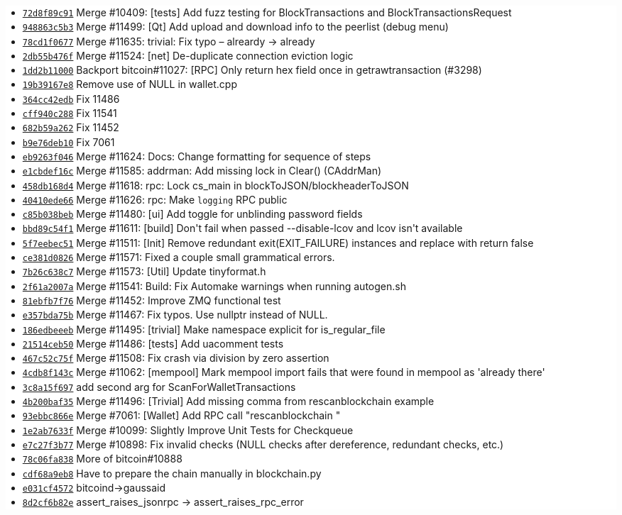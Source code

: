 - [`72d8f89c91`](https://github.com/gaussaiorg/commit/72d8f89c91) Merge #10409: [tests] Add fuzz testing for BlockTransactions and BlockTransactionsRequest
- [`948863c5b3`](https://github.com/gaussaiorg/commit/948863c5b3) Merge #11499: [Qt] Add upload and download info to the peerlist (debug menu)
- [`78cd1f0677`](https://github.com/gaussaiorg/commit/78cd1f0677) Merge #11635: trivial: Fix typo – alreardy → already
- [`2db55b476f`](https://github.com/gaussaiorg/commit/2db55b476f) Merge #11524: [net] De-duplicate connection eviction logic
- [`1dd2b11000`](https://github.com/gaussaiorg/commit/1dd2b11000) Backport bitcoin#11027: [RPC] Only return hex field once in getrawtransaction (#3298)
- [`19b39167e8`](https://github.com/gaussaiorg/commit/19b39167e8) Remove use of NULL in wallet.cpp
- [`364cc42edb`](https://github.com/gaussaiorg/commit/364cc42edb) Fix 11486
- [`cff940c288`](https://github.com/gaussaiorg/commit/cff940c288) Fix 11541
- [`682b59a262`](https://github.com/gaussaiorg/commit/682b59a262) Fix 11452
- [`b9e76deb10`](https://github.com/gaussaiorg/commit/b9e76deb10) Fix 7061
- [`eb9263f046`](https://github.com/gaussaiorg/commit/eb9263f046) Merge #11624: Docs: Change formatting for sequence of steps
- [`e1cbdef16c`](https://github.com/gaussaiorg/commit/e1cbdef16c) Merge #11585: addrman: Add missing lock in Clear() (CAddrMan)
- [`458db168d4`](https://github.com/gaussaiorg/commit/458db168d4) Merge #11618: rpc: Lock cs_main in blockToJSON/blockheaderToJSON
- [`40410ede66`](https://github.com/gaussaiorg/commit/40410ede66) Merge #11626: rpc: Make `logging` RPC public
- [`c85b038beb`](https://github.com/gaussaiorg/commit/c85b038beb) Merge #11480: [ui] Add toggle for unblinding password fields
- [`bbd89c54f1`](https://github.com/gaussaiorg/commit/bbd89c54f1) Merge #11611: [build] Don't fail when passed --disable-lcov and lcov isn't available
- [`5f7eebec51`](https://github.com/gaussaiorg/commit/5f7eebec51) Merge #11511: [Init] Remove redundant exit(EXIT_FAILURE) instances and replace with return false
- [`ce381d0826`](https://github.com/gaussaiorg/commit/ce381d0826) Merge #11571: Fixed a couple small grammatical errors.
- [`7b26c638c7`](https://github.com/gaussaiorg/commit/7b26c638c7) Merge #11573: [Util] Update tinyformat.h
- [`2f61a2007a`](https://github.com/gaussaiorg/commit/2f61a2007a) Merge #11541: Build: Fix Automake warnings when running autogen.sh
- [`81ebfb7f76`](https://github.com/gaussaiorg/commit/81ebfb7f76) Merge #11452: Improve ZMQ functional test
- [`e357bda75b`](https://github.com/gaussaiorg/commit/e357bda75b) Merge #11467: Fix typos. Use nullptr instead of NULL.
- [`186edbeeeb`](https://github.com/gaussaiorg/commit/186edbeeeb) Merge #11495: [trivial] Make namespace explicit for is_regular_file
- [`21514ceb50`](https://github.com/gaussaiorg/commit/21514ceb50) Merge #11486: [tests] Add uacomment tests
- [`467c52c75f`](https://github.com/gaussaiorg/commit/467c52c75f) Merge #11508: Fix crash via division by zero assertion
- [`4cdb8f143c`](https://github.com/gaussaiorg/commit/4cdb8f143c) Merge #11062: [mempool] Mark mempool import fails that were found in mempool as 'already there'
- [`3c8a15f697`](https://github.com/gaussaiorg/commit/3c8a15f697) add second arg for ScanForWalletTransactions
- [`4b200baf35`](https://github.com/gaussaiorg/commit/4b200baf35) Merge #11496: [Trivial] Add missing comma from rescanblockchain example
- [`93ebbc866e`](https://github.com/gaussaiorg/commit/93ebbc866e) Merge #7061: [Wallet] Add RPC call "rescanblockchain <startheight> <stopheight>"
- [`1e2ab7633f`](https://github.com/gaussaiorg/commit/1e2ab7633f) Merge #10099: Slightly Improve Unit Tests for Checkqueue
- [`e7c27f3b77`](https://github.com/gaussaiorg/commit/e7c27f3b77) Merge #10898: Fix invalid checks (NULL checks after dereference, redundant checks, etc.)
- [`78c06fa838`](https://github.com/gaussaiorg/commit/78c06fa838) More of bitcoin#10888
- [`cdf68a9eb8`](https://github.com/gaussaiorg/commit/cdf68a9eb8) Have to prepare the chain manually in blockchain.py
- [`e031cf4572`](https://github.com/gaussaiorg/commit/e031cf4572) bitcoind->gaussaid
- [`8d2cf6b82e`](https://github.com/gaussaiorg/commit/8d2cf6b82e) assert_raises_jsonrpc -> assert_raises_rpc_error